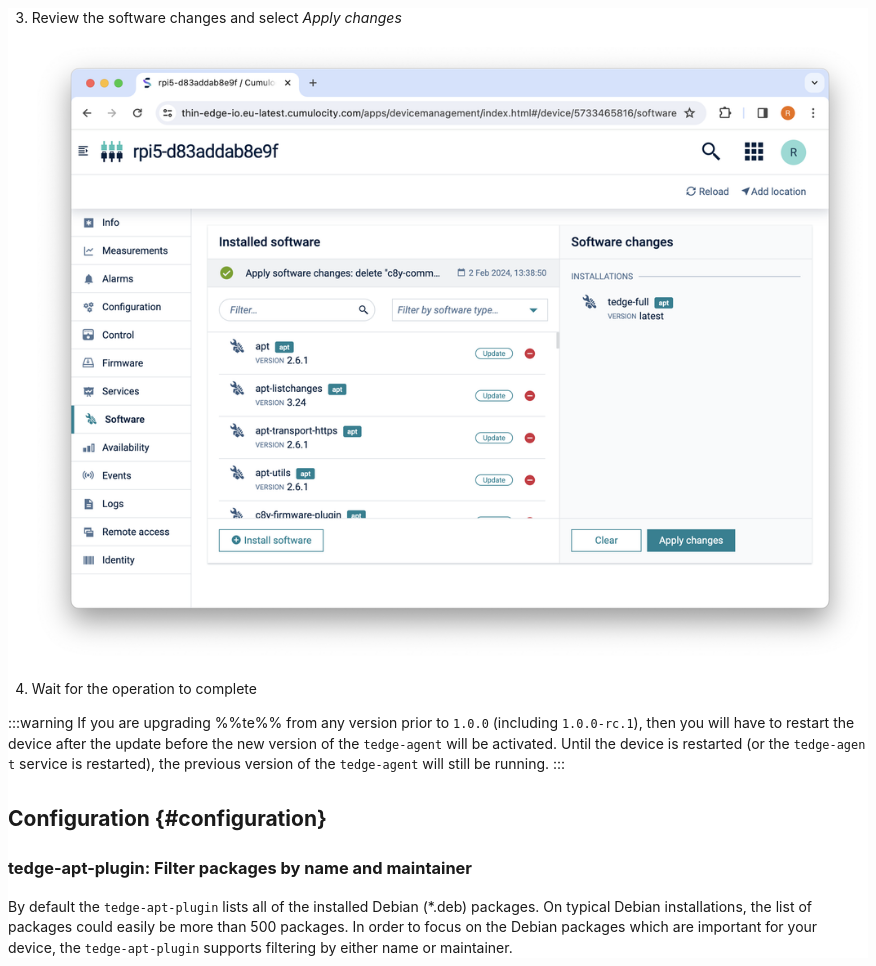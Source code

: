3. Review the software changes and select *Apply changes*

    ![Select software](images/software-self-update-2-review.png)

4. Wait for the operation to complete

:::warning
If you are upgrading %%te%% from any version prior to `1.0.0` (including `1.0.0-rc.1`), then you will have to restart the device after the update before the new version of the `tedge-agent` will be activated. Until the device is restarted (or the `tedge-agent` service is restarted), the previous version of the `tedge-agent` will still be running.
:::

## Configuration {#configuration}

### tedge-apt-plugin: Filter packages by name and maintainer

By default the `tedge-apt-plugin` lists all of the installed Debian (*.deb) packages. On typical Debian installations, the list of packages could easily be more than 500 packages. In order to focus on the Debian packages which are important for your device, the `tedge-apt-plugin` supports filtering by either name or maintainer.
